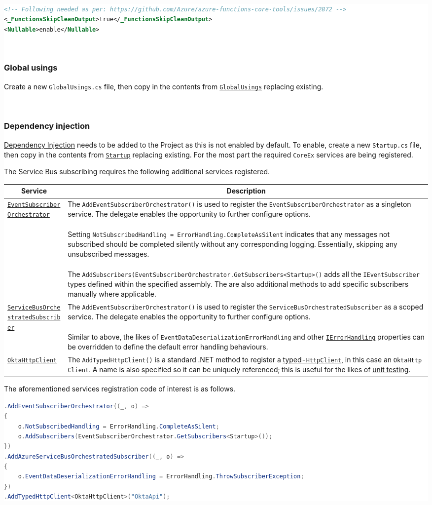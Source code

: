 ``` xml
<!-- Following needed as per: https://github.com/Azure/azure-functions-core-tools/issues/2872 -->
<_FunctionsSkipCleanOutput>true</_FunctionsSkipCleanOutput>
<Nullable>enable</Nullable>
```

<br/>

### Global usings

Create a new `GlobalUsings.cs` file, then copy in the contents from [`GlobalUsings`](../MyEf.Hr.Security.Subscriptions/GlobalUsings.cs) replacing existing.

<br/>

### Dependency injection

[Dependency Injection](https://learn.microsoft.com/en-us/azure/azure-functions/functions-dotnet-dependency-injection) needs to be added to the Project as this is not enabled by default. To enable, create a new `Startup.cs` file, then copy in the contents from [`Startup`](../MyEf.Hr.Security.Subscriptions/Startup.cs) replacing existing. For the most part the required `CoreEx` services are being registered.

The Service Bus subscribing requires the following additional services registered.

Service | Description
-|-
[`EventSubscriberOrchestrator`](https://github.com/Avanade/CoreEx/blob/main/src/CoreEx/Events/Subscribing/EventSubscriberOrchestrator.cs) | The `AddEventSubscriberOrchestrator()` is used to register the `EventSubscriberOrchestrator` as a singleton service. The delegate enables the opportunity to further configure options.<br/><br/> Setting `NotSubscribedHandling = ErrorHandling.CompleteAsSilent` indicates that any messages not subscribed should be completed silently without any corresponding logging. Essentially, skipping any unsubscribed messages. <br/><br/> The `AddSubscribers(EventSubscriberOrchestrator.GetSubscribers<Startup>()` adds all the `IEventSubscriber` types defined within the specified assembly. The are also additional methods to add specific subscribers manually where applicable.
[`ServiceBusOrchestratedSubscriber`](https://github.com/Avanade/CoreEx/blob/main/src/CoreEx.Azure/ServiceBus/ServiceBusOrchestratedSubscriber.cs) | The `AddEventSubscriberOrchestrator()` is used to register the `ServiceBusOrchestratedSubscriber` as a scoped service. The delegate enables the opportunity to further configure options.<br/><br/> Similar to above, the likes of `EventDataDeserializationErrorHandling` and other [`IErrorHandling`](https://github.com/Avanade/CoreEx/blob/main/src/CoreEx/Events/Subscribing/IErrorHandling.cs) properties can be overridden to define the default error handling behaviours. 
[`OktaHttpClient`](#OKTA-Http-Client) | The `AddTypedHttpClient()` is a standard .NET method to register a [typed-`HttpClient`](https://learn.microsoft.com/en-us/dotnet/core/extensions/httpclient-factory#typed-clients), in this case an `OktaHttpClient`. A name is also specified so it can be uniquely referenced; this is useful for the likes of [unit testing](https://github.com/Avanade/unittestex#http-client-mocking).


The aforementioned services registration code of interest is as follows.

``` csharp
.AddEventSubscriberOrchestrator((_, o) =>
{
    o.NotSubscribedHandling = ErrorHandling.CompleteAsSilent;
    o.AddSubscribers(EventSubscriberOrchestrator.GetSubscribers<Startup>());
})
.AddAzureServiceBusOrchestratedSubscriber((_, o) =>
{
    o.EventDataDeserializationErrorHandling = ErrorHandling.ThrowSubscriberException;
})
.AddTypedHttpClient<OktaHttpClient>("OktaApi");
```
